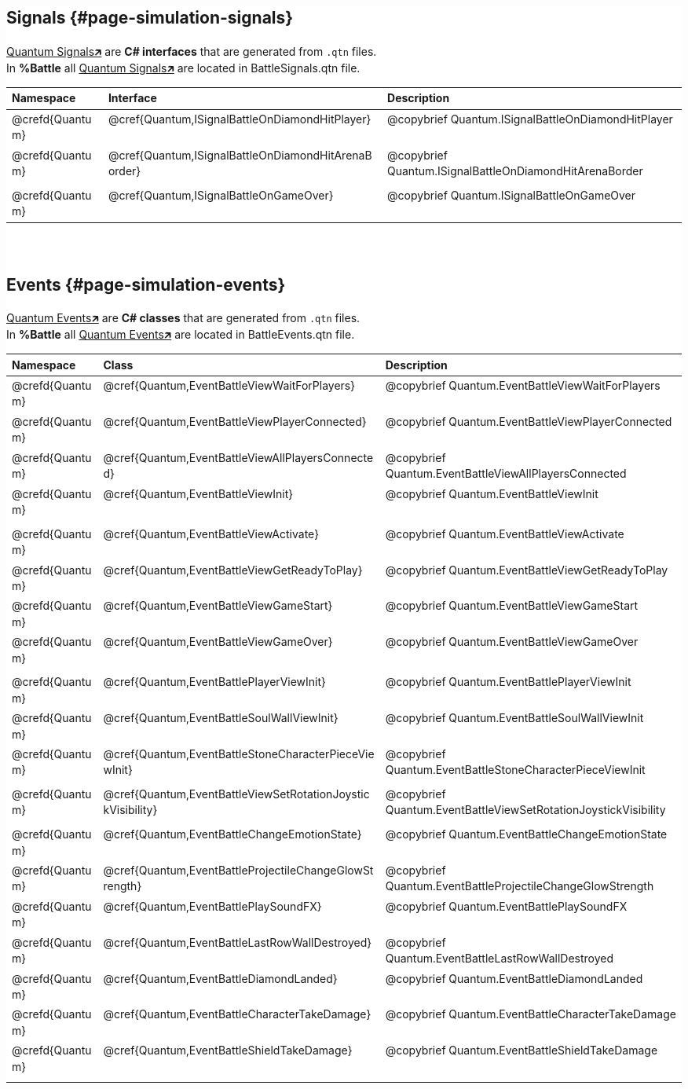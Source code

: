 ## Signals {#page-simulation-signals}

[Quantum Signals🡵] are **C# interfaces** that are generated from `.qtn` files.  
In **%Battle** all [Quantum Signals🡵] are located in BattleSignals.qtn file.

|  Namespace        | Interface                                           | Description                                             |
| :---------------- | :-------------------------------------------------- | :------------------------------------------------------ |
| @crefd{Quantum}   | @cref{Quantum,ISignalBattleOnDiamondHitPlayer}      | @copybrief Quantum.ISignalBattleOnDiamondHitPlayer      |
| @crefd{Quantum}   | @cref{Quantum,ISignalBattleOnDiamondHitArenaBorder} | @copybrief Quantum.ISignalBattleOnDiamondHitArenaBorder |
|                                                                                                                                 |||
| @crefd{Quantum}   | @cref{Quantum,ISignalBattleOnGameOver}              | @copybrief Quantum.ISignalBattleOnGameOver              |

<br/>

## Events {#page-simulation-events}

[Quantum Events🡵] are **C# classes** that are generated from `.qtn` files.  
In **%Battle** all [Quantum Events🡵] are located in BattleEvents.qtn file.

|  Namespace        | Class                                                       | Description                                                     |
| :---------------- | :---------------------------------------------------------- | :-------------------------------------------------------------- |
| @crefd{Quantum}   | @cref{Quantum,EventBattleViewWaitForPlayers}                | @copybrief Quantum.EventBattleViewWaitForPlayers                |
| @crefd{Quantum}   | @cref{Quantum,EventBattleViewPlayerConnected}               | @copybrief Quantum.EventBattleViewPlayerConnected               |
| @crefd{Quantum}   | @cref{Quantum,EventBattleViewAllPlayersConnected}           | @copybrief Quantum.EventBattleViewAllPlayersConnected           |
| @crefd{Quantum}   | @cref{Quantum,EventBattleViewInit}                          | @copybrief Quantum.EventBattleViewInit                          |
|                                                                                                                                                 |||
| @crefd{Quantum}   | @cref{Quantum,EventBattleViewActivate}                      | @copybrief Quantum.EventBattleViewActivate                      |
| @crefd{Quantum}   | @cref{Quantum,EventBattleViewGetReadyToPlay}                | @copybrief Quantum.EventBattleViewGetReadyToPlay                |
| @crefd{Quantum}   | @cref{Quantum,EventBattleViewGameStart}                     | @copybrief Quantum.EventBattleViewGameStart                     |
| @crefd{Quantum}   | @cref{Quantum,EventBattleViewGameOver}                      | @copybrief Quantum.EventBattleViewGameOver                      |
|                                                                                                                                                 |||
| @crefd{Quantum}   | @cref{Quantum,EventBattlePlayerViewInit}                    | @copybrief Quantum.EventBattlePlayerViewInit                    |
| @crefd{Quantum}   | @cref{Quantum,EventBattleSoulWallViewInit}                  | @copybrief Quantum.EventBattleSoulWallViewInit                  |
| @crefd{Quantum}   | @cref{Quantum,EventBattleStoneCharacterPieceViewInit}       | @copybrief Quantum.EventBattleStoneCharacterPieceViewInit       |
|                                                                                                                                                 |||
| @crefd{Quantum}   | @cref{Quantum,EventBattleViewSetRotationJoystickVisibility} | @copybrief Quantum.EventBattleViewSetRotationJoystickVisibility |
|                                                                                                                                                 |||
| @crefd{Quantum}   | @cref{Quantum,EventBattleChangeEmotionState}                | @copybrief Quantum.EventBattleChangeEmotionState                |
| @crefd{Quantum}   | @cref{Quantum,EventBattleProjectileChangeGlowStrength}      | @copybrief Quantum.EventBattleProjectileChangeGlowStrength      |
| @crefd{Quantum}   | @cref{Quantum,EventBattlePlaySoundFX}                       | @copybrief Quantum.EventBattlePlaySoundFX                       |
| @crefd{Quantum}   | @cref{Quantum,EventBattleLastRowWallDestroyed}              | @copybrief Quantum.EventBattleLastRowWallDestroyed              |
| @crefd{Quantum}   | @cref{Quantum,EventBattleDiamondLanded}                     | @copybrief Quantum.EventBattleDiamondLanded                     |
| @crefd{Quantum}   | @cref{Quantum,EventBattleCharacterTakeDamage}               | @copybrief Quantum.EventBattleCharacterTakeDamage               |
| @crefd{Quantum}   | @cref{Quantum,EventBattleShieldTakeDamage}                  | @copybrief Quantum.EventBattleShieldTakeDamage                  |
|                                                                                                                                                 |||

[Quantum Systems🡵]:    https://doc.photonengine.com/quantum/current/manual/quantum-ecs/systems
[Quantum Components🡵]: https://doc.photonengine.com/quantum/current/manual/quantum-ecs/dsl
[Quantum Component🡵]:  https://doc.photonengine.com/quantum/current/manual/quantum-ecs/dsl
[Quantum Specs🡵]:      https://doc.photonengine.com/quantum/current/manual/assets/assets-simulation
[Quantum Events🡵]:     https://doc.photonengine.com/quantum/current/manual/quantum-ecs/game-events
[Quantum Signals🡵]:    https://doc.photonengine.com/quantum/current/manual/quantum-ecs/systems#signals